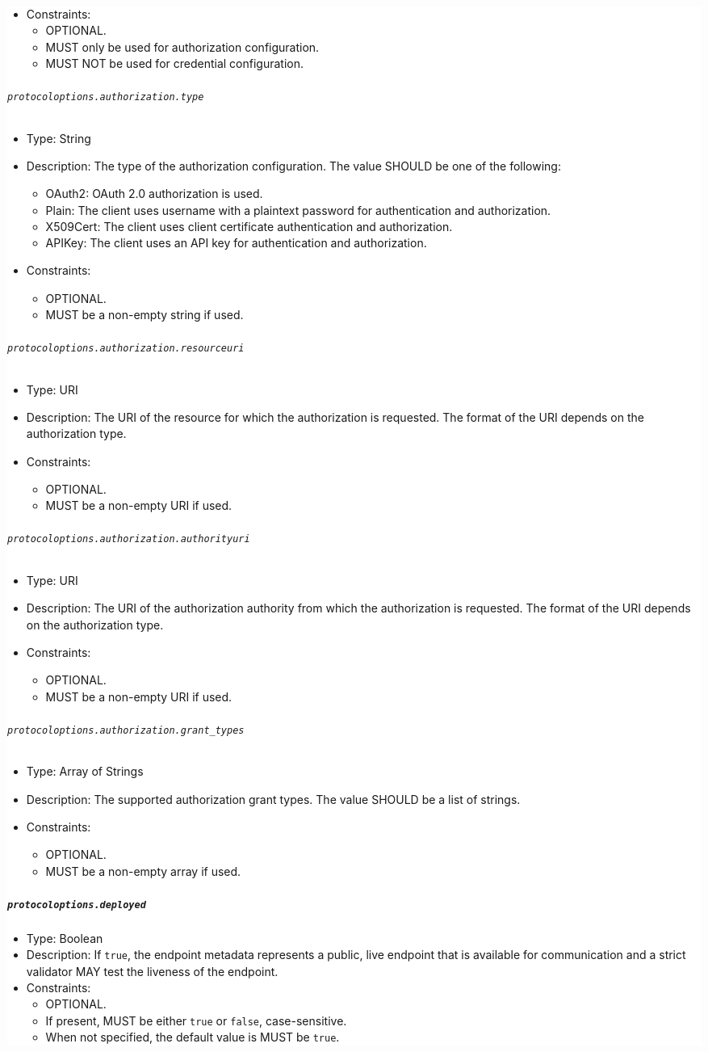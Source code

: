 - Constraints:
  - OPTIONAL.
  - MUST only be used for authorization configuration.
  - MUST NOT be used for credential configuration.

###### `protocoloptions.authorization.type`

- Type: String
- Description: The type of the authorization configuration. The value SHOULD be
  one of the following:
  - OAuth2: OAuth 2.0 authorization is used.
  - Plain: The client uses username with a plaintext password for
    authentication and authorization.
  - X509Cert: The client uses client certificate authentication and
    authorization.
  - APIKey: The client uses an API key for authentication and authorization.

- Constraints:
  - OPTIONAL.
  - MUST be a non-empty string if used.

###### `protocoloptions.authorization.resourceuri`

- Type: URI
- Description: The URI of the resource for which the authorization is
  requested. The format of the URI depends on the authorization type.

- Constraints:
  - OPTIONAL.
  - MUST be a non-empty URI if used.

###### `protocoloptions.authorization.authorityuri`

- Type: URI
- Description: The URI of the authorization authority from which the
  authorization is requested. The format of the URI depends on the
  authorization type.

- Constraints:
  - OPTIONAL.
  - MUST be a non-empty URI if used.

###### `protocoloptions.authorization.grant_types`

- Type: Array of Strings
- Description: The supported authorization grant types. The value SHOULD be a
  list of strings.

- Constraints:
  - OPTIONAL.
  - MUST be a non-empty array if used.

##### `protocoloptions.deployed`

- Type: Boolean
- Description: If `true`, the endpoint metadata represents a public, live
  endpoint that is available for communication and a strict validator MAY test
  the liveness of the endpoint.
- Constraints:
  - OPTIONAL.
  - If present, MUST be either `true` or `false`, case-sensitive.
  - When not specified, the default value is MUST be `true`.
